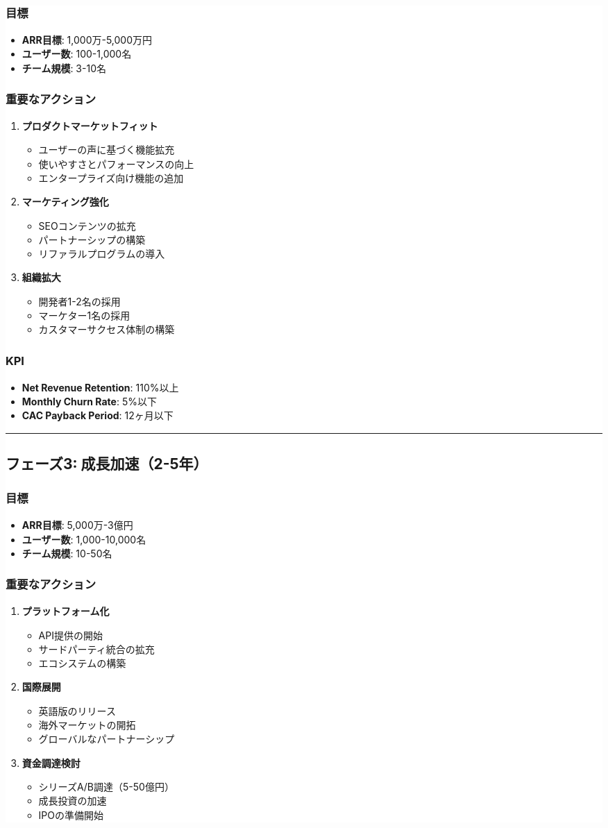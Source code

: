 ### 目標
- **ARR目標**: 1,000万-5,000万円
- **ユーザー数**: 100-1,000名
- **チーム規模**: 3-10名

### 重要なアクション
1. **プロダクトマーケットフィット**
   - ユーザーの声に基づく機能拡充
   - 使いやすさとパフォーマンスの向上
   - エンタープライズ向け機能の追加

2. **マーケティング強化**
   - SEOコンテンツの拡充
   - パートナーシップの構築
   - リファラルプログラムの導入

3. **組織拡大**
   - 開発者1-2名の採用
   - マーケター1名の採用
   - カスタマーサクセス体制の構築

### KPI
- **Net Revenue Retention**: 110%以上
- **Monthly Churn Rate**: 5%以下
- **CAC Payback Period**: 12ヶ月以下

---

## フェーズ3: 成長加速（2-5年）

### 目標
- **ARR目標**: 5,000万-3億円
- **ユーザー数**: 1,000-10,000名
- **チーム規模**: 10-50名

### 重要なアクション
1. **プラットフォーム化**
   - API提供の開始
   - サードパーティ統合の拡充
   - エコシステムの構築

2. **国際展開**
   - 英語版のリリース
   - 海外マーケットの開拓
   - グローバルなパートナーシップ

3. **資金調達検討**
   - シリーズA/B調達（5-50億円）
   - 成長投資の加速
   - IPOの準備開始

